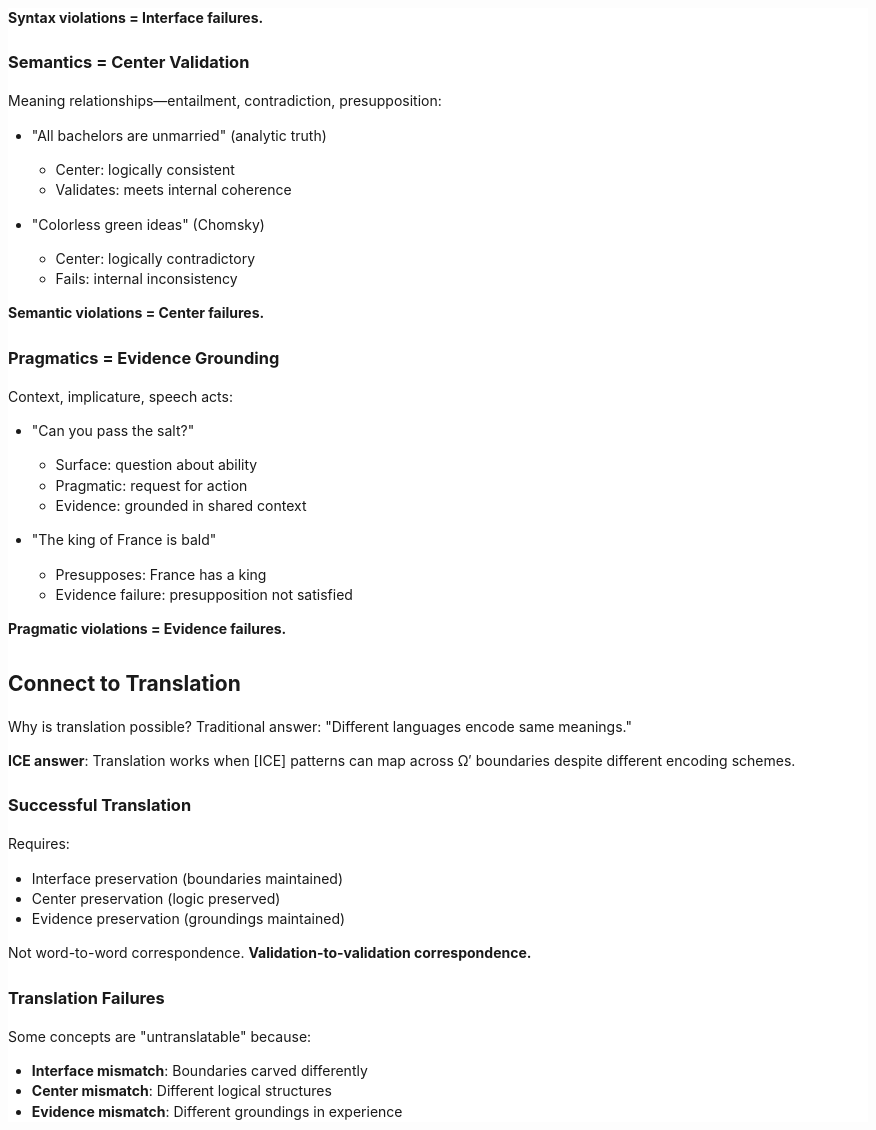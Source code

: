 **Syntax violations = Interface failures.**

### Semantics = Center Validation

Meaning relationships—entailment, contradiction, presupposition:

* "All bachelors are unmarried" (analytic truth)
  
  * Center: logically consistent
  * Validates: meets internal coherence
* "Colorless green ideas" (Chomsky)
  
  * Center: logically contradictory
  * Fails: internal inconsistency

**Semantic violations = Center failures.**

### Pragmatics = Evidence Grounding

Context, implicature, speech acts:

* "Can you pass the salt?"
  
  * Surface: question about ability
  * Pragmatic: request for action
  * Evidence: grounded in shared context
* "The king of France is bald"
  
  * Presupposes: France has a king
  * Evidence failure: presupposition not satisfied

**Pragmatic violations = Evidence failures.**

## Connect to Translation

Why is translation possible? Traditional answer: "Different languages encode same meanings."

**ICE answer**: Translation works when [ICE] patterns can map across Ω′ boundaries despite different encoding schemes.

### Successful Translation

Requires:

* Interface preservation (boundaries maintained)
* Center preservation (logic preserved)
* Evidence preservation (groundings maintained)

Not word-to-word correspondence. **Validation-to-validation correspondence.**

### Translation Failures

Some concepts are "untranslatable" because:

* **Interface mismatch**: Boundaries carved differently
* **Center mismatch**: Different logical structures
* **Evidence mismatch**: Different groundings in experience
